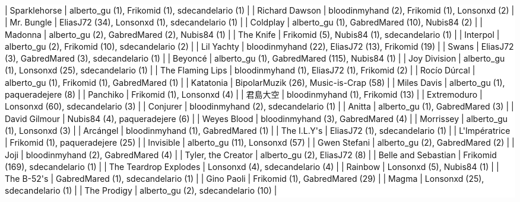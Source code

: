 | Sparklehorse | alberto_gu (1), Frikomid (1), sdecandelario (1) |
| Richard Dawson | bloodinmyhand (2), Frikomid (1), Lonsonxd (2) |
| Mr. Bungle | EliasJ72 (34), Lonsonxd (1), sdecandelario (1) |
| Coldplay | alberto_gu (1), GabredMared (10), Nubis84 (2) |
| Madonna | alberto_gu (2), GabredMared (2), Nubis84 (1) |
| The Knife | Frikomid (5), Nubis84 (1), sdecandelario (1) |
| Interpol | alberto_gu (2), Frikomid (10), sdecandelario (2) |
| Lil Yachty | bloodinmyhand (22), EliasJ72 (13), Frikomid (19) |
| Swans | EliasJ72 (3), GabredMared (3), sdecandelario (1) |
| Beyoncé | alberto_gu (1), GabredMared (115), Nubis84 (1) |
| Joy Division | alberto_gu (1), Lonsonxd (25), sdecandelario (1) |
| The Flaming Lips | bloodinmyhand (1), EliasJ72 (1), Frikomid (2) |
| Rocío Dúrcal | alberto_gu (1), Frikomid (1), GabredMared (1) |
| Katatonia | BipolarMuzik (26), Music-is-Crap (58) |
| Miles Davis | alberto_gu (1), paqueradejere (8) |
| Panchiko | Frikomid (1), Lonsonxd (4) |
| 君島大空 | bloodinmyhand (1), Frikomid (13) |
| Extremoduro | Lonsonxd (60), sdecandelario (3) |
| Conjurer | bloodinmyhand (2), sdecandelario (1) |
| Anitta | alberto_gu (1), GabredMared (3) |
| David Gilmour | Nubis84 (4), paqueradejere (6) |
| Weyes Blood | bloodinmyhand (3), GabredMared (4) |
| Morrissey | alberto_gu (1), Lonsonxd (3) |
| Arcángel | bloodinmyhand (1), GabredMared (1) |
| The I.L.Y's | EliasJ72 (1), sdecandelario (1) |
| L'Impératrice | Frikomid (1), paqueradejere (25) |
| Invisible | alberto_gu (11), Lonsonxd (57) |
| Gwen Stefani | alberto_gu (2), GabredMared (2) |
| Joji | bloodinmyhand (2), GabredMared (4) |
| Tyler, the Creator | alberto_gu (2), EliasJ72 (8) |
| Belle and Sebastian | Frikomid (169), sdecandelario (1) |
| The Teardrop Explodes | Lonsonxd (4), sdecandelario (4) |
| Rainbow | Lonsonxd (5), Nubis84 (1) |
| The B-52's | GabredMared (1), sdecandelario (1) |
| Gino Paoli | Frikomid (1), GabredMared (29) |
| Magma | Lonsonxd (25), sdecandelario (1) |
| The Prodigy | alberto_gu (2), sdecandelario (10) |